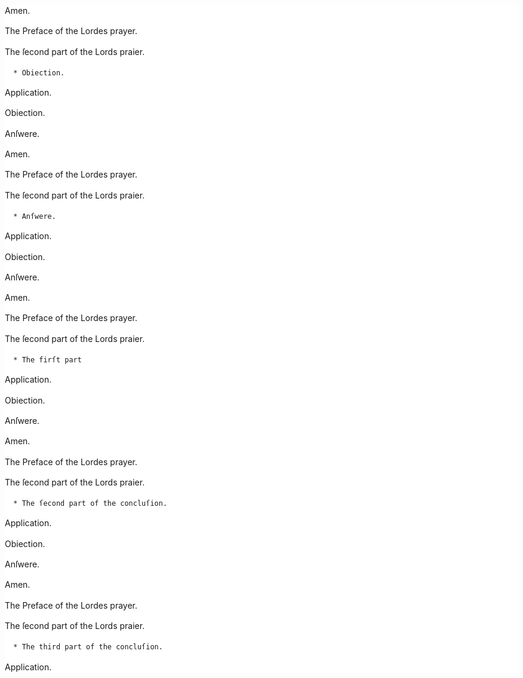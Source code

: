 Amen.

The Preface of the Lordes prayer.

The ſecond part of the Lords praier.

      * Obiection.

Application.

Obiection.

Anſwere.

Amen.

The Preface of the Lordes prayer.

The ſecond part of the Lords praier.

      * Anſwere.

Application.

Obiection.

Anſwere.

Amen.

The Preface of the Lordes prayer.

The ſecond part of the Lords praier.

      * The firſt part

Application.

Obiection.

Anſwere.

Amen.

The Preface of the Lordes prayer.

The ſecond part of the Lords praier.

      * The ſecond part of the concluſion.

Application.

Obiection.

Anſwere.

Amen.

The Preface of the Lordes prayer.

The ſecond part of the Lords praier.

      * The third part of the concluſion.

Application.
